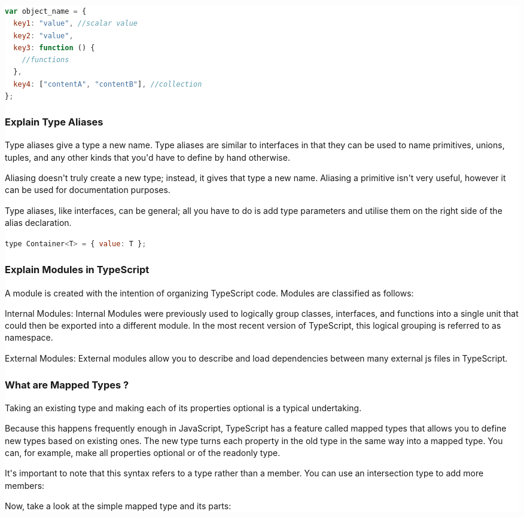 ```js
var object_name = {
  key1: "value", //scalar value
  key2: "value",
  key3: function () {
    //functions
  },
  key4: ["contentA", "contentB"], //collection
};
```

### Explain Type Aliases

Type aliases give a type a new name. Type aliases are similar to interfaces in
that they can be used to name primitives, unions, tuples, and any other kinds
that you'd have to define by hand otherwise.

Aliasing doesn't truly create a new type; instead, it gives that type a new
name. Aliasing a primitive isn't very useful, however it can be used for
documentation purposes.

Type aliases, like interfaces, can be general; all you have to do is add type
parameters and utilise them on the right side of the alias declaration.

```js
type Container<T> = { value: T };
```

### Explain Modules in TypeScript

A module is created with the intention of organizing TypeScript code. Modules
are classified as follows:

Internal Modules: Internal Modules were previously used to logically group
classes, interfaces, and functions into a single unit that could then be
exported into a different module. In the most recent version of TypeScript, this
logical grouping is referred to as namespace.

External Modules: External modules allow you to describe and load dependencies
between many external js files in TypeScript.

### What are Mapped Types ?

Taking an existing type and making each of its properties optional is a typical
undertaking.

Because this happens frequently enough in JavaScript, TypeScript has a feature
called mapped types that allows you to define new types based on existing ones.
The new type turns each property in the old type in the same way into a mapped
type. You can, for example, make all properties optional or of the readonly
type.

It's important to note that this syntax refers to a type rather than a member.
You can use an intersection type to add more members:

Now, take a look at the simple mapped type and its parts:
